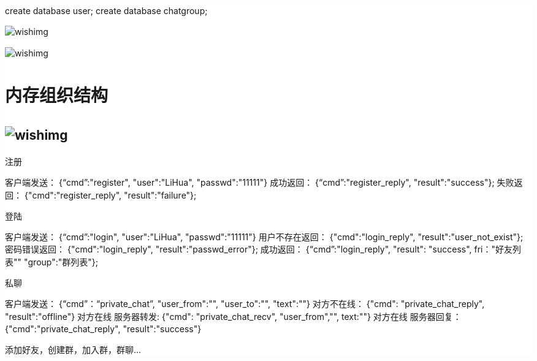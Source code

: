 create database user;
create database chatgroup;

![wishimg](https://cdn.jsdelivr.net/gh/wineee/MarkDownPIC@master/img/9e2d67ce816e413ae3450ee9d6cffd74.png)

![wishimg](https://cdn.jsdelivr.net/gh/wineee/MarkDownPIC@master/img/e59946fe114d97e45a38787bdcbe6d72.png)

# 内存组织结构

## ![wishimg](https://cdn.jsdelivr.net/gh/wineee/MarkDownPIC@master/img/316f85cb9ac9e0eed3855238565ba75a.png)



 注册

   客户端发送： {“cmd”:"register", "user":"LiHua", "passwd":"11111"}
   成功返回： {“cmd”:"register_reply", "result":"success"};
   失败返回： {"cmd":"register_reply", "result":"failure"};

登陆

   客户端发送： {“cmd”:"login", "user":"LiHua", "passwd":"11111"}
   用户不存在返回： {"cmd":"login_reply", "result":"user_not_exist"};
   密码错误返回： {"cmd":"login_reply", "result":"passwd_error"};
   成功返回： {“cmd”:"login_reply", "result": "success", fri："好友列表"" "group":"群列表"};

私聊

   客户端发送： {“cmd”：“private_chat”, "user_from":"", "user_to":"", "text":""}
   对方不在线： {"cmd": "private_chat_reply", "result":"offline"}
   对方在线 服务器转发: {"cmd": "private_chat_recv", "user_from","", text:""}
   对方在线 服务器回复： {"cmd":"private_chat_reply", "result":"success"}

添加好友，创建群，加入群，群聊...
